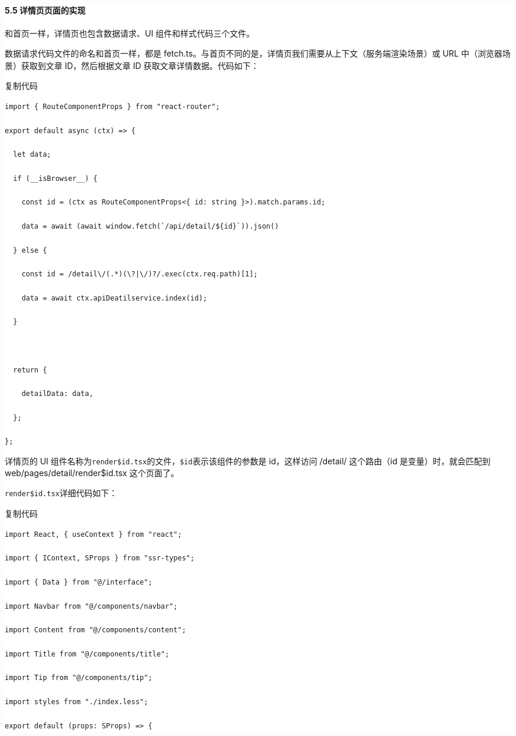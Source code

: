 #### 5.5 详情页页面的实现

和首页一样，详情页也包含数据请求、UI 组件和样式代码三个文件。

数据请求代码文件的命名和首页一样，都是 fetch.ts。与首页不同的是，详情页我们需要从上下文（服务端渲染场景）或 URL 中（浏览器场景）获取到文章 ID，然后根据文章 ID 获取文章详情数据。代码如下：

复制代码

```
import { RouteComponentProps } from "react-router";

export default async (ctx) => {

  let data;

  if (__isBrowser__) {

    const id = (ctx as RouteComponentProps<{ id: string }>).match.params.id;

    data = await (await window.fetch(`/api/detail/${id}`)).json()

  } else {

    const id = /detail\/(.*)(\?|\/)?/.exec(ctx.req.path)[1];

    data = await ctx.apiDeatilservice.index(id);

  }



  return {

    detailData: data,

  };

};
```

详情页的 UI 组件名称为`render$id.tsx`的文件，`$id`表示该组件的参数是 id，这样访问 /detail/ 这个路由（id 是变量）时，就会匹配到 web/pages/detail/render$id.tsx 这个页面了。

`render$id.tsx`详细代码如下：

复制代码

```
import React, { useContext } from "react";

import { IContext, SProps } from "ssr-types";

import { Data } from "@/interface";

import Navbar from "@/components/navbar";

import Content from "@/components/content";

import Title from "@/components/title";

import Tip from "@/components/tip";

import styles from "./index.less";

export default (props: SProps) => {

```